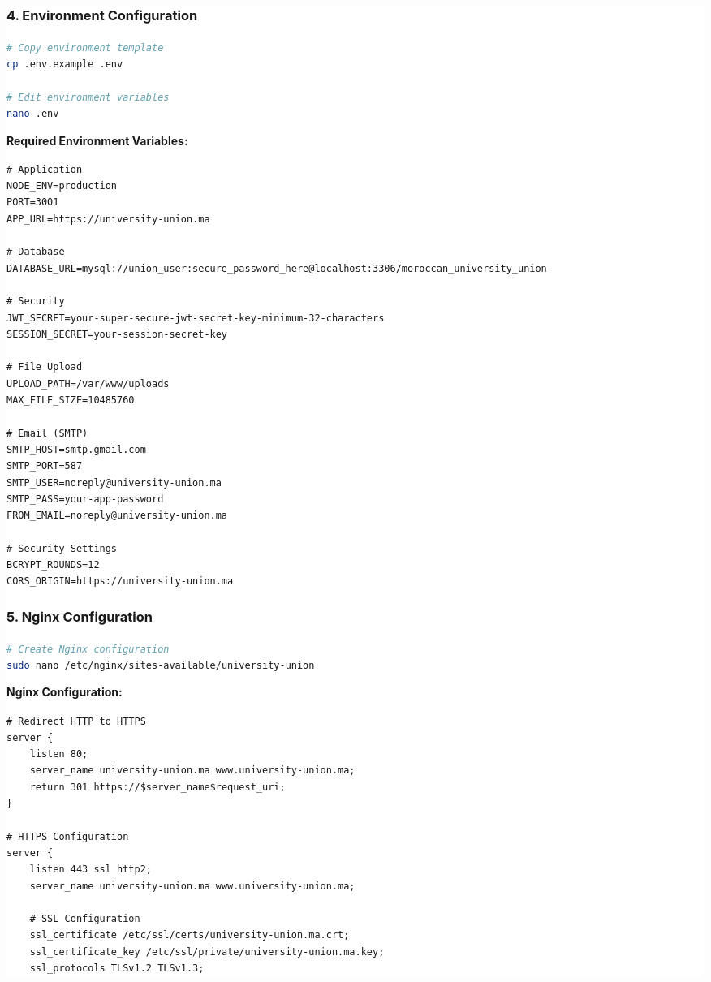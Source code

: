 ### 4. Environment Configuration

```bash
# Copy environment template
cp .env.example .env

# Edit environment variables
nano .env
```

**Required Environment Variables:**
```env
# Application
NODE_ENV=production
PORT=3001
APP_URL=https://university-union.ma

# Database
DATABASE_URL=mysql://union_user:secure_password_here@localhost:3306/moroccan_university_union

# Security
JWT_SECRET=your-super-secure-jwt-secret-key-minimum-32-characters
SESSION_SECRET=your-session-secret-key

# File Upload
UPLOAD_PATH=/var/www/uploads
MAX_FILE_SIZE=10485760

# Email (SMTP)
SMTP_HOST=smtp.gmail.com
SMTP_PORT=587
SMTP_USER=noreply@university-union.ma
SMTP_PASS=your-app-password
FROM_EMAIL=noreply@university-union.ma

# Security Settings
BCRYPT_ROUNDS=12
CORS_ORIGIN=https://university-union.ma
```

### 5. Nginx Configuration

```bash
# Create Nginx configuration
sudo nano /etc/nginx/sites-available/university-union
```

**Nginx Configuration:**
```nginx
# Redirect HTTP to HTTPS
server {
    listen 80;
    server_name university-union.ma www.university-union.ma;
    return 301 https://$server_name$request_uri;
}

# HTTPS Configuration
server {
    listen 443 ssl http2;
    server_name university-union.ma www.university-union.ma;

    # SSL Configuration
    ssl_certificate /etc/ssl/certs/university-union.ma.crt;
    ssl_certificate_key /etc/ssl/private/university-union.ma.key;
    ssl_protocols TLSv1.2 TLSv1.3;
```